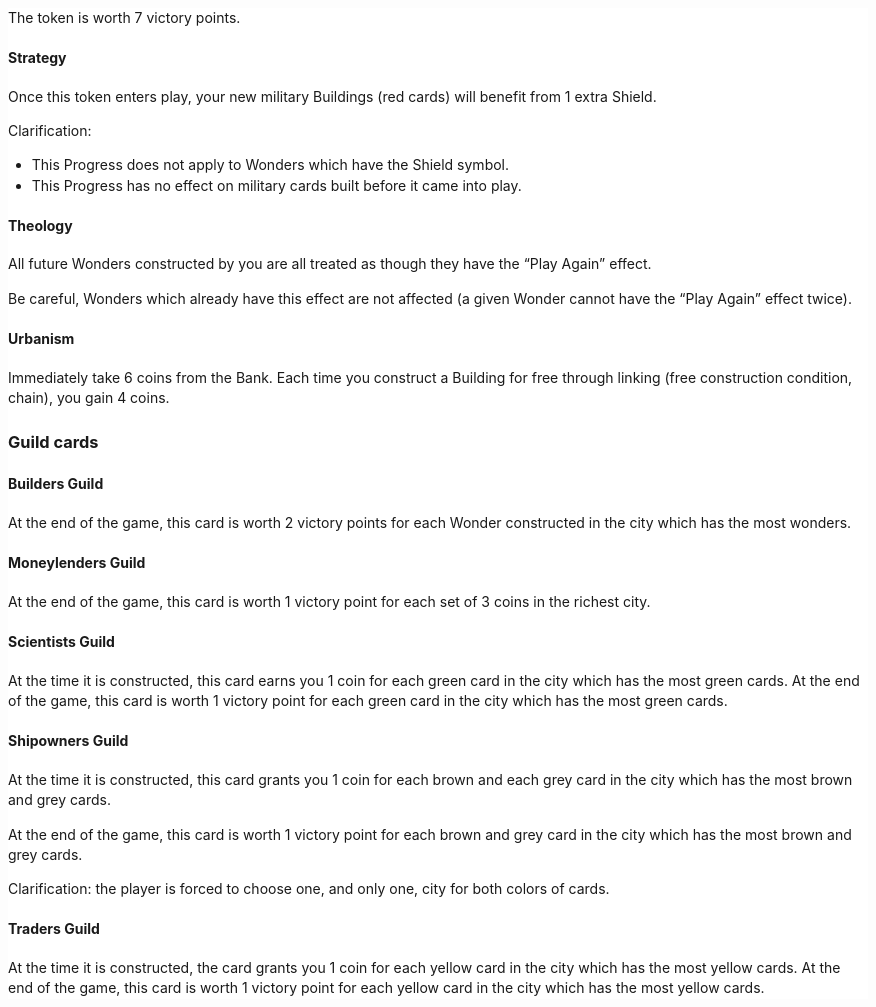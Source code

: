 The token is worth 7 victory points.

#### Strategy

Once this token enters play, your new military Buildings (red cards) will benefit from 1 extra Shield.

Clarification:

* This Progress does not apply to Wonders which have the Shield symbol.
* This Progress has no effect on military cards built before it came into play.

#### Theology

All future Wonders constructed by you are all treated as though they have the “Play Again” effect.

Be careful, Wonders which already have this effect are not affected (a given Wonder cannot have the “Play Again” effect twice).

#### Urbanism

Immediately take 6 coins from the Bank. Each time you construct a Building for free through linking (free construction condition, chain), you gain 4 coins.

### Guild cards

#### Builders Guild

At the end of the game, this card is worth 2 victory points for each Wonder constructed in the city which has the most wonders.

#### Moneylenders Guild

At the end of the game, this card is worth 1 victory point for each set of 3 coins in the richest city.

#### Scientists Guild

At the time it is constructed, this card earns you 1 coin for each green card in the city which has the most green cards. At the end of the game, this card is worth 1 victory point for each green card in the city which has the most green cards.

#### Shipowners Guild

At the time it is constructed, this card grants you 1 coin for each brown and each grey card in the city which has the most brown and grey cards.

At the end of the game, this card is worth 1 victory point for each brown and grey card in the city which has the most brown and grey cards.

Clarification: the player is forced to choose one, and only one, city for both colors of cards.

#### Traders Guild

At the time it is constructed, the card grants you 1 coin for each yellow card in the city which has the most yellow cards. At the end of the game, this card is worth 1 victory point for each yellow card in the city which has the most yellow cards.
